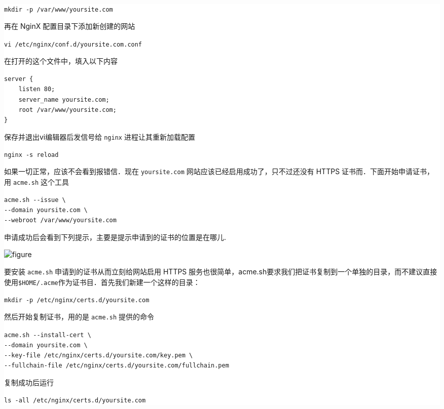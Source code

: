 ```
mkdir -p /var/www/yoursite.com
```

再在 NginX 配置目录下添加新创建的网站

```
vi /etc/nginx/conf.d/yoursite.com.conf
```

在打开的这个文件中，填入以下内容

```
server {
    listen 80;
    server_name yoursite.com;
    root /var/www/yoursite.com;
}
```

保存并退出vi编辑器后发信号给 `nginx` 进程让其重新加载配置

```
nginx -s reload
```

如果一切正常，应该不会看到报错信．现在 `yoursite.com` 网站应该已经启用成功了，只不过还没有 HTTPS 证书而．下面开始申请证书，用 `acme.sh` 这个工具

```
acme.sh --issue \
--domain yoursite.com \
--webroot /var/www/yoursite.com 

```

申请成功后会看到下列提示，主要是提示申请到的证书的位置是在哪儿.

![figure](/openssl-certificates/on-acme-sh-issue-succeed.png)

要安装 `acme.sh` 申请到的证书从而立刻给网站启用 HTTPS 服务也很简单，acme.sh要求我们把证书复制到一个单独的目录，而不建议直接使用`$HOME/.acme`作为证书目．首先我们新建一个这样的目录：

```
mkdir -p /etc/nginx/certs.d/yoursite.com
```

然后开始复制证书，用的是 `acme.sh` 提供的命令

```
acme.sh --install-cert \
--domain yoursite.com \
--key-file /etc/nginx/certs.d/yoursite.com/key.pem \
--fullchain-file /etc/nginx/certs.d/yoursite.com/fullchain.pem

```

复制成功后运行

```
ls -all /etc/nginx/certs.d/yoursite.com
```
